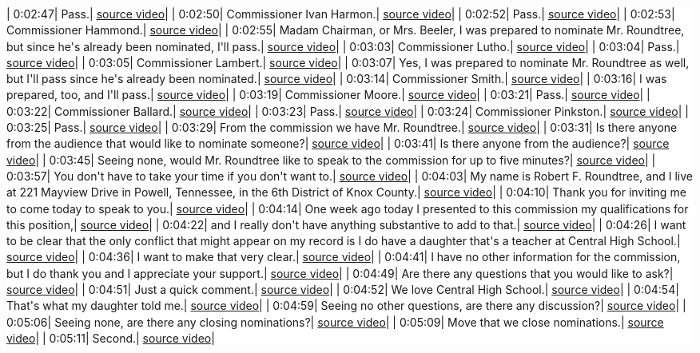 | 0:02:47| Pass.| [source video](https://archive.org/details/cocom080220appointmentsswearingin?start=167)|
| 0:02:50| Commissioner Ivan Harmon.| [source video](https://archive.org/details/cocom080220appointmentsswearingin?start=170)|
| 0:02:52| Pass.| [source video](https://archive.org/details/cocom080220appointmentsswearingin?start=172)|
| 0:02:53| Commissioner Hammond.| [source video](https://archive.org/details/cocom080220appointmentsswearingin?start=173)|
| 0:02:55| Madam Chairman, or Mrs. Beeler, I was prepared to nominate Mr. Roundtree, but since he's already been nominated, I'll pass.| [source video](https://archive.org/details/cocom080220appointmentsswearingin?start=175)|
| 0:03:03| Commissioner Lutho.| [source video](https://archive.org/details/cocom080220appointmentsswearingin?start=183)|
| 0:03:04| Pass.| [source video](https://archive.org/details/cocom080220appointmentsswearingin?start=184)|
| 0:03:05| Commissioner Lambert.| [source video](https://archive.org/details/cocom080220appointmentsswearingin?start=185)|
| 0:03:07| Yes, I was prepared to nominate Mr. Roundtree as well, but I'll pass since he's already been nominated.| [source video](https://archive.org/details/cocom080220appointmentsswearingin?start=187)|
| 0:03:14| Commissioner Smith.| [source video](https://archive.org/details/cocom080220appointmentsswearingin?start=194)|
| 0:03:16| I was prepared, too, and I'll pass.| [source video](https://archive.org/details/cocom080220appointmentsswearingin?start=196)|
| 0:03:19| Commissioner Moore.| [source video](https://archive.org/details/cocom080220appointmentsswearingin?start=199)|
| 0:03:21| Pass.| [source video](https://archive.org/details/cocom080220appointmentsswearingin?start=201)|
| 0:03:22| Commissioner Ballard.| [source video](https://archive.org/details/cocom080220appointmentsswearingin?start=202)|
| 0:03:23| Pass.| [source video](https://archive.org/details/cocom080220appointmentsswearingin?start=203)|
| 0:03:24| Commissioner Pinkston.| [source video](https://archive.org/details/cocom080220appointmentsswearingin?start=204)|
| 0:03:25| Pass.| [source video](https://archive.org/details/cocom080220appointmentsswearingin?start=205)|
| 0:03:29| From the commission we have Mr. Roundtree.| [source video](https://archive.org/details/cocom080220appointmentsswearingin?start=209)|
| 0:03:31| Is there anyone from the audience that would like to nominate someone?| [source video](https://archive.org/details/cocom080220appointmentsswearingin?start=211)|
| 0:03:41| Is there anyone from the audience?| [source video](https://archive.org/details/cocom080220appointmentsswearingin?start=221)|
| 0:03:45| Seeing none, would Mr. Roundtree like to speak to the commission for up to five minutes?| [source video](https://archive.org/details/cocom080220appointmentsswearingin?start=225)|
| 0:03:57| You don't have to take your time if you don't want to.| [source video](https://archive.org/details/cocom080220appointmentsswearingin?start=237)|
| 0:04:03| My name is Robert F. Roundtree, and I live at 221 Mayview Drive in Powell, Tennessee, in the 6th District of Knox County.| [source video](https://archive.org/details/cocom080220appointmentsswearingin?start=243)|
| 0:04:10| Thank you for inviting me to come today to speak to you.| [source video](https://archive.org/details/cocom080220appointmentsswearingin?start=250)|
| 0:04:14| One week ago today I presented to this commission my qualifications for this position,| [source video](https://archive.org/details/cocom080220appointmentsswearingin?start=254)|
| 0:04:22| and I really don't have anything substantive to add to that.| [source video](https://archive.org/details/cocom080220appointmentsswearingin?start=262)|
| 0:04:26| I want to be clear that the only conflict that might appear on my record is I do have a daughter that's a teacher at Central High School.| [source video](https://archive.org/details/cocom080220appointmentsswearingin?start=266)|
| 0:04:36| I want to make that very clear.| [source video](https://archive.org/details/cocom080220appointmentsswearingin?start=276)|
| 0:04:41| I have no other information for the commission, but I do thank you and I appreciate your support.| [source video](https://archive.org/details/cocom080220appointmentsswearingin?start=281)|
| 0:04:49| Are there any questions that you would like to ask?| [source video](https://archive.org/details/cocom080220appointmentsswearingin?start=289)|
| 0:04:51| Just a quick comment.| [source video](https://archive.org/details/cocom080220appointmentsswearingin?start=291)|
| 0:04:52| We love Central High School.| [source video](https://archive.org/details/cocom080220appointmentsswearingin?start=292)|
| 0:04:54| That's what my daughter told me.| [source video](https://archive.org/details/cocom080220appointmentsswearingin?start=294)|
| 0:04:59| Seeing no other questions, are there any discussion?| [source video](https://archive.org/details/cocom080220appointmentsswearingin?start=299)|
| 0:05:06| Seeing none, are there any closing nominations?| [source video](https://archive.org/details/cocom080220appointmentsswearingin?start=306)|
| 0:05:09| Move that we close nominations.| [source video](https://archive.org/details/cocom080220appointmentsswearingin?start=309)|
| 0:05:11| Second.| [source video](https://archive.org/details/cocom080220appointmentsswearingin?start=311)|